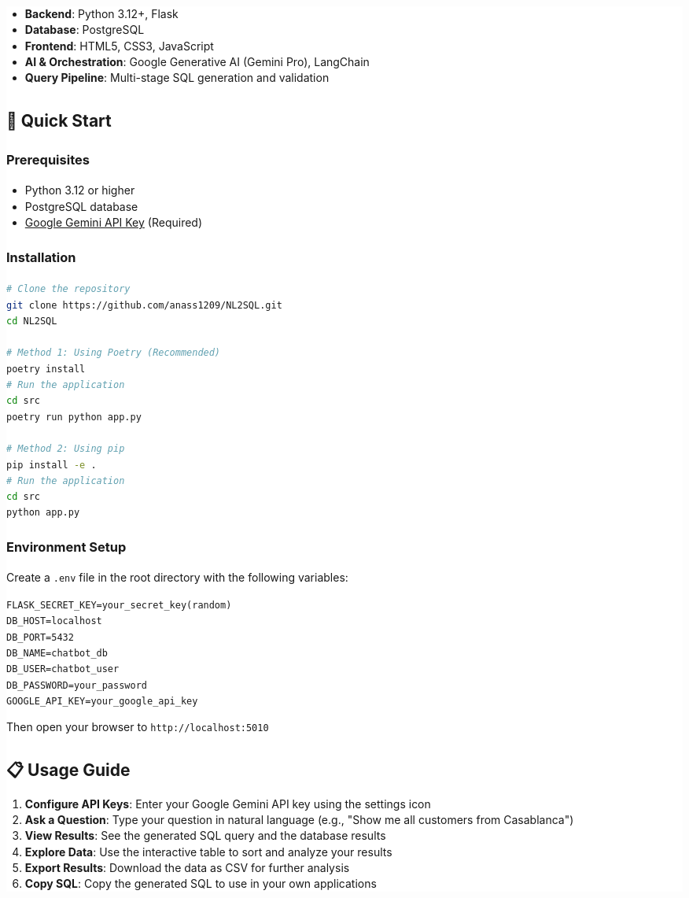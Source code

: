 - **Backend**: Python 3.12+, Flask
- **Database**: PostgreSQL
- **Frontend**: HTML5, CSS3, JavaScript
- **AI & Orchestration**: Google Generative AI (Gemini Pro), LangChain
- **Query Pipeline**: Multi-stage SQL generation and validation

## 🚀 Quick Start

### Prerequisites

- Python 3.12 or higher
- PostgreSQL database
- [Google Gemini API Key](https://ai.google.dev/) (Required)

### Installation

```bash
# Clone the repository
git clone https://github.com/anass1209/NL2SQL.git
cd NL2SQL

# Method 1: Using Poetry (Recommended)
poetry install
# Run the application
cd src
poetry run python app.py

# Method 2: Using pip
pip install -e .
# Run the application
cd src
python app.py
```

### Environment Setup

Create a `.env` file in the root directory with the following variables:

```
FLASK_SECRET_KEY=your_secret_key(random)
DB_HOST=localhost
DB_PORT=5432
DB_NAME=chatbot_db
DB_USER=chatbot_user
DB_PASSWORD=your_password
GOOGLE_API_KEY=your_google_api_key
```

Then open your browser to `http://localhost:5010`

## 📋 Usage Guide

1. **Configure API Keys**: Enter your Google Gemini API key using the settings icon
2. **Ask a Question**: Type your question in natural language (e.g., "Show me all customers from Casablanca")
3. **View Results**: See the generated SQL query and the database results
4. **Explore Data**: Use the interactive table to sort and analyze your results
5. **Export Results**: Download the data as CSV for further analysis
6. **Copy SQL**: Copy the generated SQL to use in your own applications
